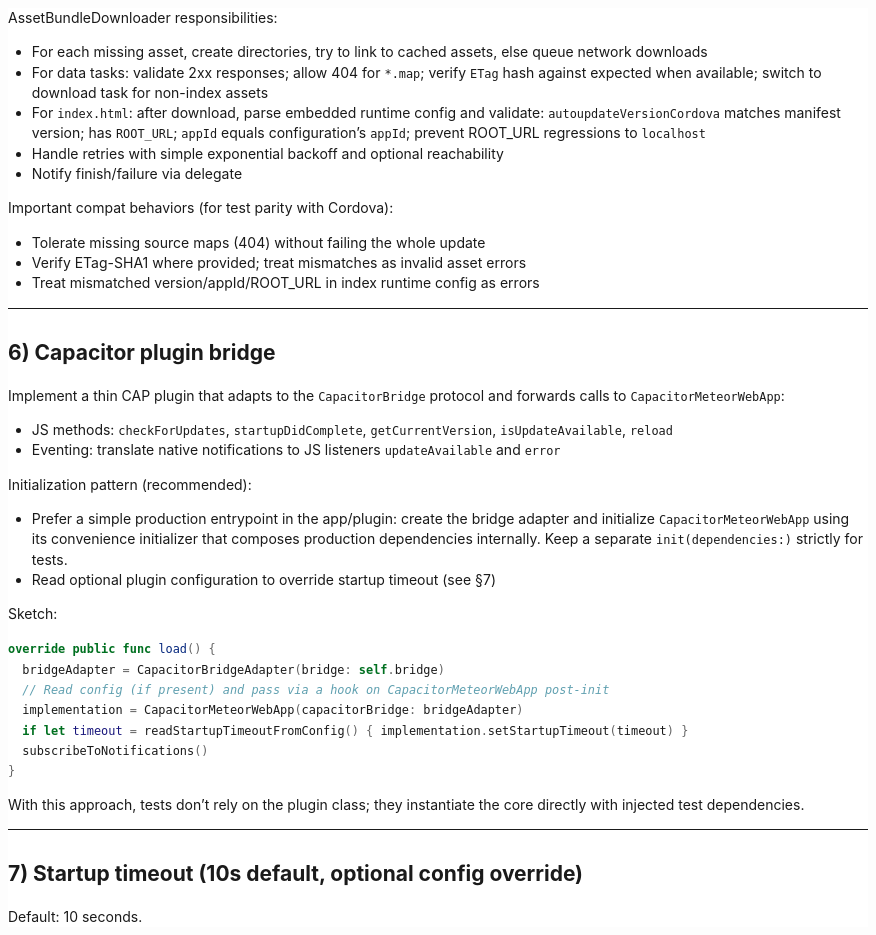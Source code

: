 AssetBundleDownloader responsibilities:
- For each missing asset, create directories, try to link to cached assets, else queue network downloads
- For data tasks: validate 2xx responses; allow 404 for `*.map`; verify `ETag` hash against expected when available; switch to download task for non-index assets
- For `index.html`: after download, parse embedded runtime config and validate: `autoupdateVersionCordova` matches manifest version; has `ROOT_URL`; `appId` equals configuration’s `appId`; prevent ROOT_URL regressions to `localhost`
- Handle retries with simple exponential backoff and optional reachability
- Notify finish/failure via delegate

Important compat behaviors (for test parity with Cordova):
- Tolerate missing source maps (404) without failing the whole update
- Verify ETag-SHA1 where provided; treat mismatches as invalid asset errors
- Treat mismatched version/appId/ROOT_URL in index runtime config as errors

---

## 6) Capacitor plugin bridge

Implement a thin CAP plugin that adapts to the `CapacitorBridge` protocol and forwards calls to `CapacitorMeteorWebApp`:
- JS methods: `checkForUpdates`, `startupDidComplete`, `getCurrentVersion`, `isUpdateAvailable`, `reload`
- Eventing: translate native notifications to JS listeners `updateAvailable` and `error`

Initialization pattern (recommended):
- Prefer a simple production entrypoint in the app/plugin: create the bridge adapter and initialize `CapacitorMeteorWebApp` using its convenience initializer that composes production dependencies internally. Keep a separate `init(dependencies:)` strictly for tests.
- Read optional plugin configuration to override startup timeout (see §7)

Sketch:

```swift
override public func load() {
  bridgeAdapter = CapacitorBridgeAdapter(bridge: self.bridge)
  // Read config (if present) and pass via a hook on CapacitorMeteorWebApp post-init
  implementation = CapacitorMeteorWebApp(capacitorBridge: bridgeAdapter)
  if let timeout = readStartupTimeoutFromConfig() { implementation.setStartupTimeout(timeout) }
  subscribeToNotifications()
}
```

With this approach, tests don’t rely on the plugin class; they instantiate the core directly with injected test dependencies.

---

## 7) Startup timeout (10s default, optional config override)

Default: 10 seconds.
